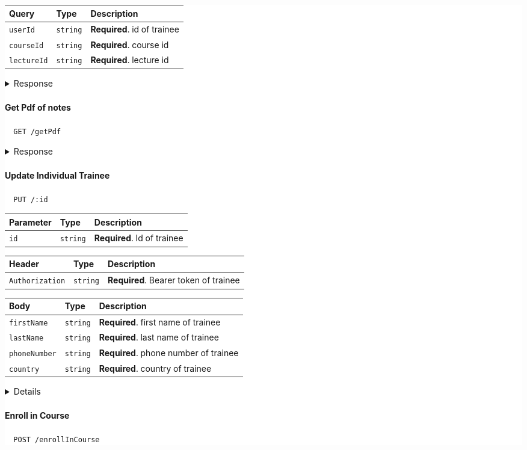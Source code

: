 | Query      | Type     | Description                               |
| :---------- | :------- | :---------------------------------------- |
| `userId` | `string` | **Required**. id of trainee |
| `courseId` | `string` | **Required**. course id |
| `lectureId` | `string` | **Required**. lecture id |

<details><summary>
  Response
 </summary></details>
 
 
 #### Get Pdf of notes
 
 ```http
   GET /getPdf
 ```
 
 <details><summary>
  Response
 </summary></details>
 
 #### Update Individual Trainee
 
 ```http
   PUT /:id
 ```
 
 
 | Parameter      | Type     | Description                               |
| :---------- | :------- | :---------------------------------------- |
| `id` | `string` | **Required**. Id of trainee|

 | Header      | Type     | Description                               |
| :---------- | :------- | :---------------------------------------- |
| `Authorization` | `string` | **Required**. Bearer token of trainee|


 | Body      | Type     | Description                               |
| :---------- | :------- | :---------------------------------------- |
| `firstName` | `string` | **Required**. first name  of trainee|
| `lastName` | `string` | **Required**. last name  of trainee|
| `phoneNumber` | `string` | **Required**. phone number of trainee|
| `country` | `string` | **Required**. country of trainee|'

<details></details>


#### Enroll in Course
  
  ```http
    POST /enrollInCourse
  ```
  